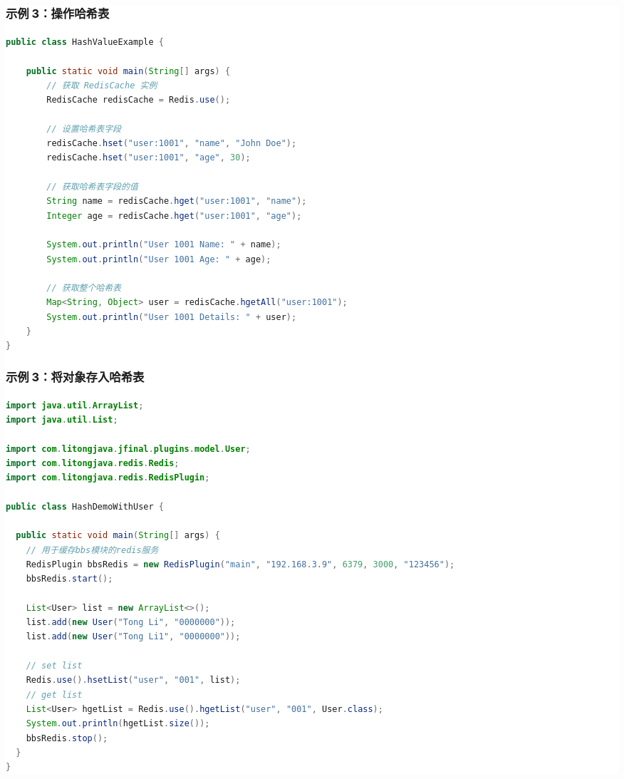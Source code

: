 ### 示例 3：操作哈希表

```java
public class HashValueExample {

    public static void main(String[] args) {
        // 获取 RedisCache 实例
        RedisCache redisCache = Redis.use();

        // 设置哈希表字段
        redisCache.hset("user:1001", "name", "John Doe");
        redisCache.hset("user:1001", "age", 30);

        // 获取哈希表字段的值
        String name = redisCache.hget("user:1001", "name");
        Integer age = redisCache.hget("user:1001", "age");

        System.out.println("User 1001 Name: " + name);
        System.out.println("User 1001 Age: " + age);

        // 获取整个哈希表
        Map<String, Object> user = redisCache.hgetAll("user:1001");
        System.out.println("User 1001 Details: " + user);
    }
}
```

### 示例 3：将对象存入哈希表

```java
import java.util.ArrayList;
import java.util.List;

import com.litongjava.jfinal.plugins.model.User;
import com.litongjava.redis.Redis;
import com.litongjava.redis.RedisPlugin;

public class HashDemoWithUser {

  public static void main(String[] args) {
    // 用于缓存bbs模块的redis服务
    RedisPlugin bbsRedis = new RedisPlugin("main", "192.168.3.9", 6379, 3000, "123456");
    bbsRedis.start();

    List<User> list = new ArrayList<>();
    list.add(new User("Tong Li", "0000000"));
    list.add(new User("Tong Li1", "0000000"));

    // set list
    Redis.use().hsetList("user", "001", list);
    // get list
    List<User> hgetList = Redis.use().hgetList("user", "001", User.class);
    System.out.println(hgetList.size());
    bbsRedis.stop();
  }
}
```
